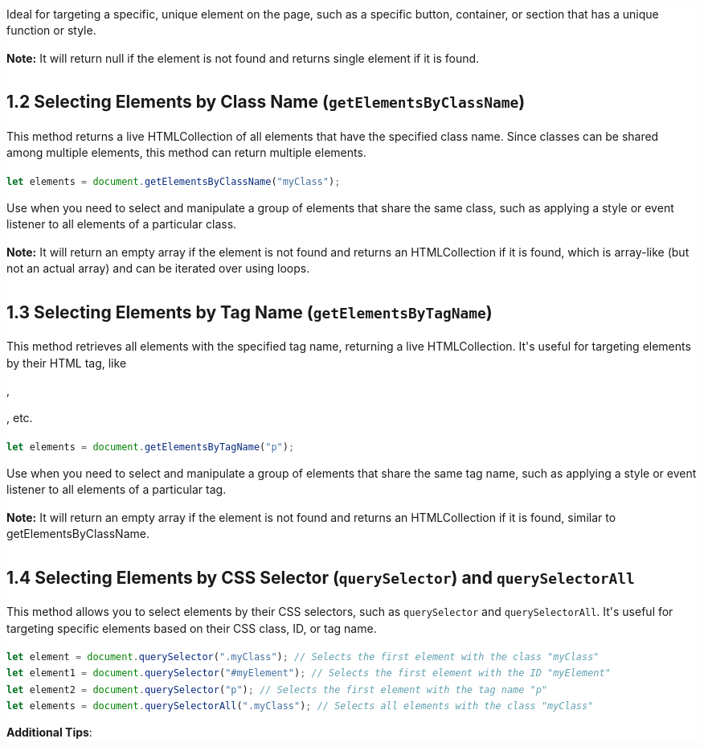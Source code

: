 Ideal for targeting a specific, unique element on the page, such as a specific button, container, or section that has a unique function or style.

**Note:** It will return null if the element is not found and returns single element if it is found.

## 1.2 Selecting Elements by Class Name (`getElementsByClassName`)

This method returns a live HTMLCollection of all elements that have the specified class name. Since classes can be shared among multiple elements, this method can return multiple elements.

```javascript
let elements = document.getElementsByClassName("myClass");
```

Use when you need to select and manipulate a group of elements that share the same class, such as applying a style or event listener to all elements of a particular class.

**Note:** It will return an empty array if the element is not found and returns an HTMLCollection if it is found, which is array-like (but not an actual array) and can be iterated over using loops.

## 1.3 Selecting Elements by Tag Name (`getElementsByTagName`)

This method retrieves all elements with the specified tag name, returning a live HTMLCollection. It's useful for targeting elements by their HTML tag, like <p>, <div>, etc.

```javascript
let elements = document.getElementsByTagName("p");
```

Use when you need to select and manipulate a group of elements that share the same tag name, such as applying a style or event listener to all elements of a particular tag.

**Note:** It will return an empty array if the element is not found and returns an HTMLCollection if it is found, similar to getElementsByClassName.

## 1.4 Selecting Elements by CSS Selector (`querySelector`) and `querySelectorAll`

This method allows you to select elements by their CSS selectors, such as `querySelector` and `querySelectorAll`. It's useful for targeting specific elements based on their CSS class, ID, or tag name.

```javascript
let element = document.querySelector(".myClass"); // Selects the first element with the class "myClass"
let element1 = document.querySelector("#myElement"); // Selects the first element with the ID "myElement"
let element2 = document.querySelector("p"); // Selects the first element with the tag name "p"
let elements = document.querySelectorAll(".myClass"); // Selects all elements with the class "myClass"
```

**Additional Tips**:
